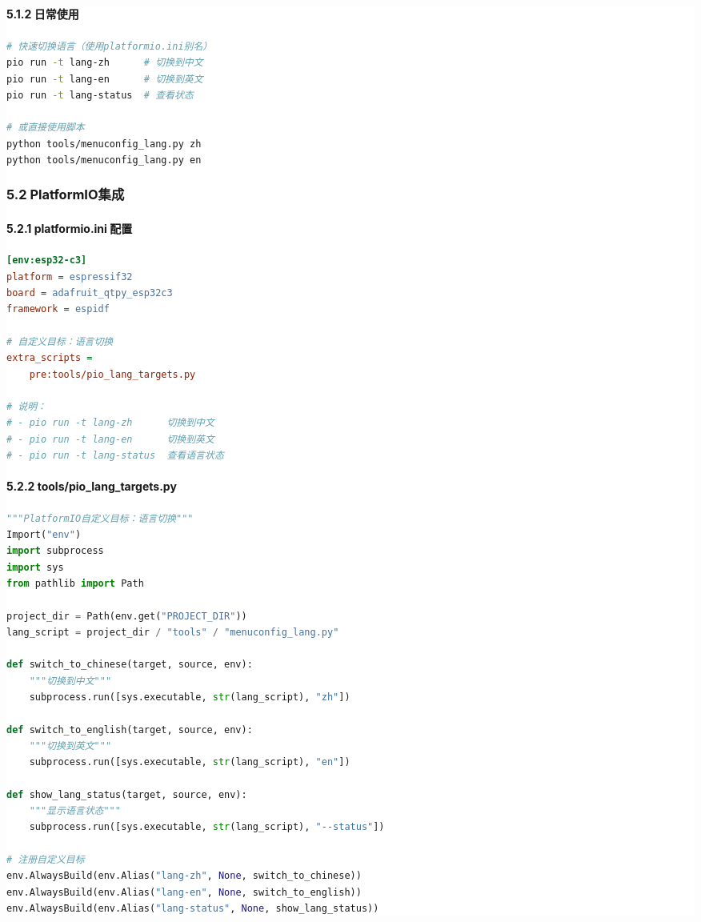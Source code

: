 #### 5.1.2 日常使用

```bash
# 快速切换语言（使用platformio.ini别名）
pio run -t lang-zh      # 切换到中文
pio run -t lang-en      # 切换到英文
pio run -t lang-status  # 查看状态

# 或直接使用脚本
python tools/menuconfig_lang.py zh
python tools/menuconfig_lang.py en
```

### 5.2 PlatformIO集成

#### 5.2.1 platformio.ini 配置

```ini
[env:esp32-c3]
platform = espressif32
board = adafruit_qtpy_esp32c3
framework = espidf

# 自定义目标：语言切换
extra_scripts = 
    pre:tools/pio_lang_targets.py

# 说明：
# - pio run -t lang-zh      切换到中文
# - pio run -t lang-en      切换到英文  
# - pio run -t lang-status  查看语言状态
```

#### 5.2.2 tools/pio_lang_targets.py

```python
"""PlatformIO自定义目标：语言切换"""
Import("env")
import subprocess
import sys
from pathlib import Path

project_dir = Path(env.get("PROJECT_DIR"))
lang_script = project_dir / "tools" / "menuconfig_lang.py"

def switch_to_chinese(target, source, env):
    """切换到中文"""
    subprocess.run([sys.executable, str(lang_script), "zh"])

def switch_to_english(target, source, env):
    """切换到英文"""
    subprocess.run([sys.executable, str(lang_script), "en"])

def show_lang_status(target, source, env):
    """显示语言状态"""
    subprocess.run([sys.executable, str(lang_script), "--status"])

# 注册自定义目标
env.AlwaysBuild(env.Alias("lang-zh", None, switch_to_chinese))
env.AlwaysBuild(env.Alias("lang-en", None, switch_to_english))
env.AlwaysBuild(env.Alias("lang-status", None, show_lang_status))
```

